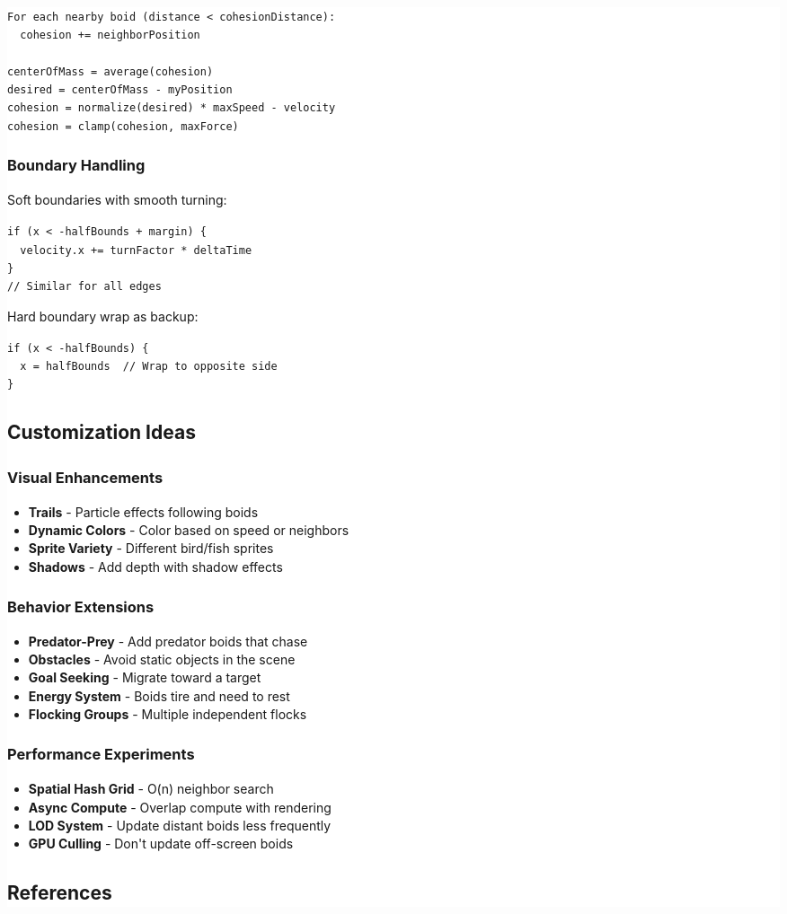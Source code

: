 ```
For each nearby boid (distance < cohesionDistance):
  cohesion += neighborPosition

centerOfMass = average(cohesion)
desired = centerOfMass - myPosition
cohesion = normalize(desired) * maxSpeed - velocity
cohesion = clamp(cohesion, maxForce)
```

### Boundary Handling

Soft boundaries with smooth turning:

```
if (x < -halfBounds + margin) {
  velocity.x += turnFactor * deltaTime
}
// Similar for all edges
```

Hard boundary wrap as backup:

```
if (x < -halfBounds) {
  x = halfBounds  // Wrap to opposite side
}
```

## Customization Ideas

### Visual Enhancements

- **Trails** - Particle effects following boids
- **Dynamic Colors** - Color based on speed or neighbors
- **Sprite Variety** - Different bird/fish sprites
- **Shadows** - Add depth with shadow effects

### Behavior Extensions

- **Predator-Prey** - Add predator boids that chase
- **Obstacles** - Avoid static objects in the scene
- **Goal Seeking** - Migrate toward a target
- **Energy System** - Boids tire and need to rest
- **Flocking Groups** - Multiple independent flocks

### Performance Experiments

- **Spatial Hash Grid** - O(n) neighbor search
- **Async Compute** - Overlap compute with rendering
- **LOD System** - Update distant boids less frequently
- **GPU Culling** - Don't update off-screen boids

## References
